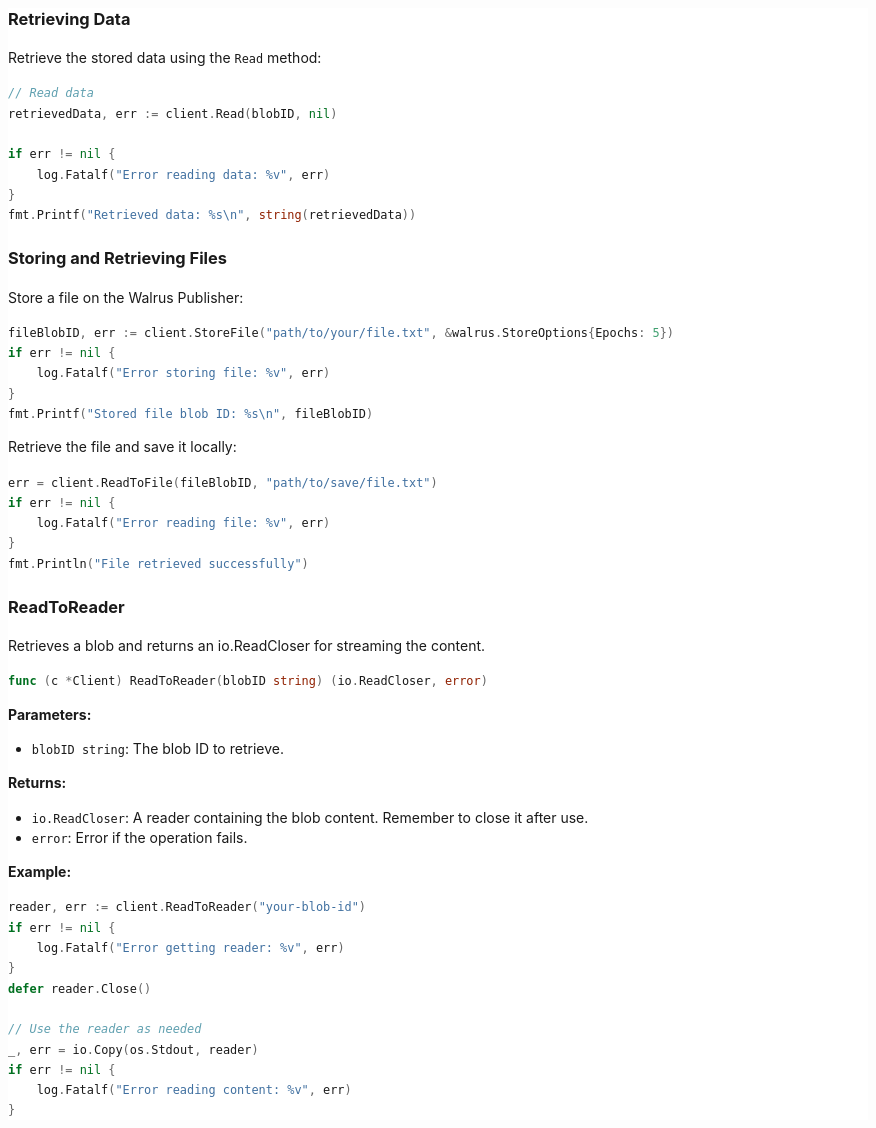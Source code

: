 ### Retrieving Data

Retrieve the stored data using the `Read` method:

```go
// Read data
retrievedData, err := client.Read(blobID, nil)

if err != nil {
    log.Fatalf("Error reading data: %v", err)
}
fmt.Printf("Retrieved data: %s\n", string(retrievedData))
```

### Storing and Retrieving Files

Store a file on the Walrus Publisher:

```go
fileBlobID, err := client.StoreFile("path/to/your/file.txt", &walrus.StoreOptions{Epochs: 5})
if err != nil {
    log.Fatalf("Error storing file: %v", err)
}
fmt.Printf("Stored file blob ID: %s\n", fileBlobID)
```

Retrieve the file and save it locally:

```go
err = client.ReadToFile(fileBlobID, "path/to/save/file.txt")
if err != nil {
    log.Fatalf("Error reading file: %v", err)
}
fmt.Println("File retrieved successfully")
```

### ReadToReader

Retrieves a blob and returns an io.ReadCloser for streaming the content.

```go
func (c *Client) ReadToReader(blobID string) (io.ReadCloser, error)
```

**Parameters:**

- `blobID string`: The blob ID to retrieve.

**Returns:**

- `io.ReadCloser`: A reader containing the blob content. Remember to close it after use.
- `error`: Error if the operation fails.

**Example:**

```go
reader, err := client.ReadToReader("your-blob-id")
if err != nil {
    log.Fatalf("Error getting reader: %v", err)
}
defer reader.Close()

// Use the reader as needed
_, err = io.Copy(os.Stdout, reader)
if err != nil {
    log.Fatalf("Error reading content: %v", err)
}
```
